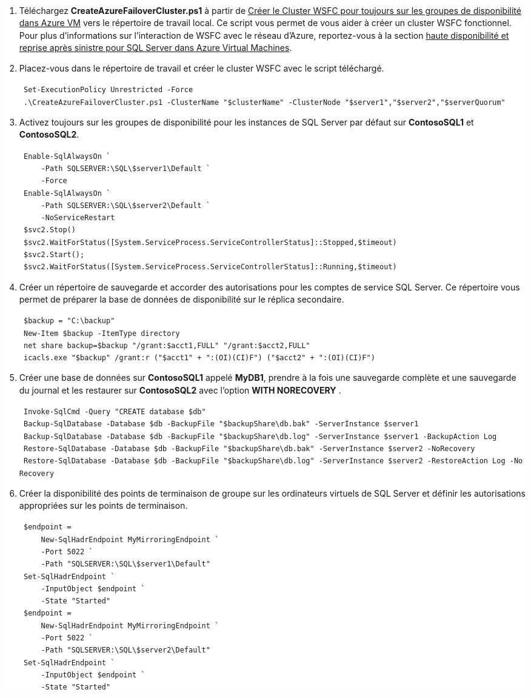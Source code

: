 1. Téléchargez **CreateAzureFailoverCluster.ps1** à partir de [Créer le Cluster WSFC pour toujours sur les groupes de disponibilité dans Azure VM](http://gallery.technet.microsoft.com/scriptcenter/Create-WSFC-Cluster-for-7c207d3a) vers le répertoire de travail local. Ce script vous permet de vous aider à créer un cluster WSFC fonctionnel. Pour plus d’informations sur l’interaction de WSFC avec le réseau d’Azure, reportez-vous à la section [haute disponibilité et reprise après sinistre pour SQL Server dans Azure Virtual Machines](virtual-machines-windows-sql-high-availability-dr.md).

1. Placez-vous dans le répertoire de travail et créer le cluster WSFC avec le script téléchargé.

        Set-ExecutionPolicy Unrestricted -Force
        .\CreateAzureFailoverCluster.ps1 -ClusterName "$clusterName" -ClusterNode "$server1","$server2","$serverQuorum"

1. Activez toujours sur les groupes de disponibilité pour les instances de SQL Server par défaut sur **ContosoSQL1** et **ContosoSQL2**.

        Enable-SqlAlwaysOn `
            -Path SQLSERVER:\SQL\$server1\Default `
            -Force
        Enable-SqlAlwaysOn `
            -Path SQLSERVER:\SQL\$server2\Default `
            -NoServiceRestart
        $svc2.Stop()
        $svc2.WaitForStatus([System.ServiceProcess.ServiceControllerStatus]::Stopped,$timeout)
        $svc2.Start();
        $svc2.WaitForStatus([System.ServiceProcess.ServiceControllerStatus]::Running,$timeout)

1. Créer un répertoire de sauvegarde et accorder des autorisations pour les comptes de service SQL Server. Ce répertoire vous permet de préparer la base de données de disponibilité sur le réplica secondaire.

        $backup = "C:\backup"
        New-Item $backup -ItemType directory
        net share backup=$backup "/grant:$acct1,FULL" "/grant:$acct2,FULL"
        icacls.exe "$backup" /grant:r ("$acct1" + ":(OI)(CI)F") ("$acct2" + ":(OI)(CI)F")

1. Créer une base de données sur **ContosoSQL1** appelé **MyDB1**, prendre à la fois une sauvegarde complète et une sauvegarde du journal et les restaurer sur **ContosoSQL2** avec l’option **WITH NORECOVERY** .

        Invoke-SqlCmd -Query "CREATE database $db"
        Backup-SqlDatabase -Database $db -BackupFile "$backupShare\db.bak" -ServerInstance $server1
        Backup-SqlDatabase -Database $db -BackupFile "$backupShare\db.log" -ServerInstance $server1 -BackupAction Log
        Restore-SqlDatabase -Database $db -BackupFile "$backupShare\db.bak" -ServerInstance $server2 -NoRecovery
        Restore-SqlDatabase -Database $db -BackupFile "$backupShare\db.log" -ServerInstance $server2 -RestoreAction Log -NoRecovery

1. Créer la disponibilité des points de terminaison de groupe sur les ordinateurs virtuels de SQL Server et définir les autorisations appropriées sur les points de terminaison.

        $endpoint =
            New-SqlHadrEndpoint MyMirroringEndpoint `
            -Port 5022 `
            -Path "SQLSERVER:\SQL\$server1\Default"
        Set-SqlHadrEndpoint `
            -InputObject $endpoint `
            -State "Started"
        $endpoint =
            New-SqlHadrEndpoint MyMirroringEndpoint `
            -Port 5022 `
            -Path "SQLSERVER:\SQL\$server2\Default"
        Set-SqlHadrEndpoint `
            -InputObject $endpoint `
            -State "Started"

